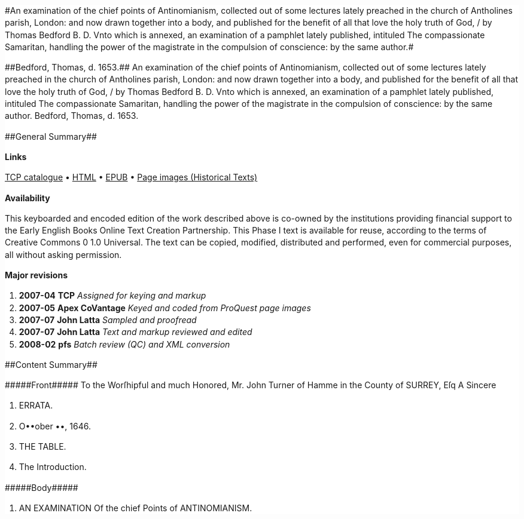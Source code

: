 #An examination of the chief points of Antinomianism, collected out of some lectures lately preached in the church of Antholines parish, London: and now drawn together into a body, and published for the benefit of all that love the holy truth of God, / by Thomas Bedford B. D. Vnto which is annexed, an examination of a pamphlet lately published, intituled The compassionate Samaritan, handling the power of the magistrate in the compulsion of conscience: by the same author.#

##Bedford, Thomas, d. 1653.##
An examination of the chief points of Antinomianism, collected out of some lectures lately preached in the church of Antholines parish, London: and now drawn together into a body, and published for the benefit of all that love the holy truth of God, / by Thomas Bedford B. D. Vnto which is annexed, an examination of a pamphlet lately published, intituled The compassionate Samaritan, handling the power of the magistrate in the compulsion of conscience: by the same author.
Bedford, Thomas, d. 1653.

##General Summary##

**Links**

[TCP catalogue](http://www.ota.ox.ac.uk/tcp/)  • 
[HTML](http://tei.it.ox.ac.uk/tcp/Texts-HTML/free/A76/A76316.html)  • 
[EPUB](http://tei.it.ox.ac.uk/tcp/Texts-EPUB/free/A76/A76316.epub) • 
[Page images (Historical Texts)](https://data.historicaltexts.jisc.ac.uk/view?pubId=eebo-99861815e&pageId=eebo-99861815e-113960-1)

**Availability**

This keyboarded and encoded edition of the
	       work described above is co-owned by the institutions
	       providing financial support to the Early English Books
	       Online Text Creation Partnership. This Phase I text is
	       available for reuse, according to the terms of Creative
	       Commons 0 1.0 Universal. The text can be copied,
	       modified, distributed and performed, even for
	       commercial purposes, all without asking permission.

**Major revisions**

1. __2007-04__ __TCP__ *Assigned for keying and markup*
1. __2007-05__ __Apex CoVantage__ *Keyed and coded from ProQuest page images*
1. __2007-07__ __John Latta__ *Sampled and proofread*
1. __2007-07__ __John Latta__ *Text and markup reviewed and edited*
1. __2008-02__ __pfs__ *Batch review (QC) and XML conversion*

##Content Summary##

#####Front#####
To the Worſhipful and much Honored, Mr. John Turner of Hamme in the County of SURREY, Eſq A Sincere 
1. ERRATA.

1. O••ober ••, 1646.

1. THE TABLE.

1. The Introduction.

#####Body#####

1. AN EXAMINATION Of the chief Points of ANTINOMIANISM.
